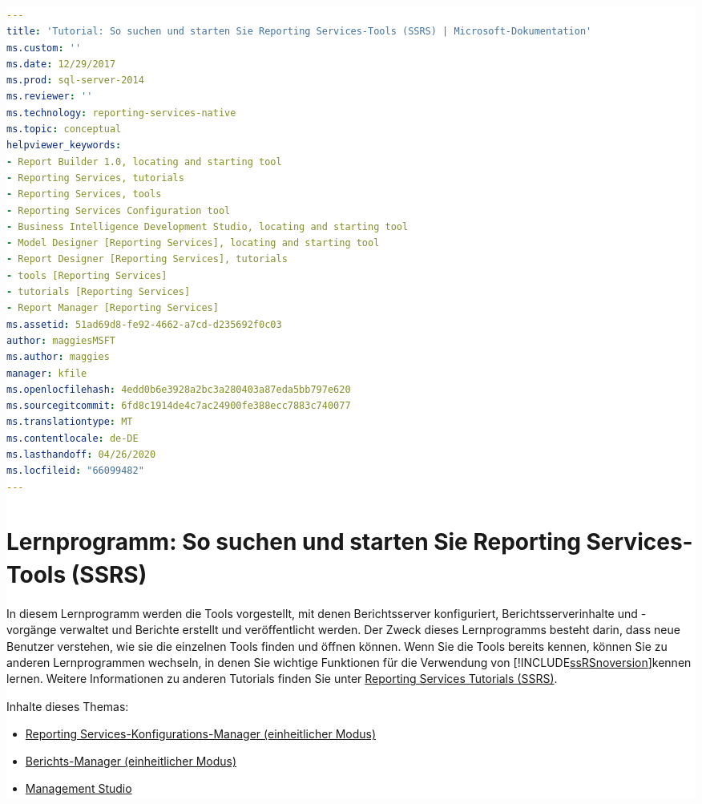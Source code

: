```yaml
---
title: 'Tutorial: So suchen und starten Sie Reporting Services-Tools (SSRS) | Microsoft-Dokumentation'
ms.custom: ''
ms.date: 12/29/2017
ms.prod: sql-server-2014
ms.reviewer: ''
ms.technology: reporting-services-native
ms.topic: conceptual
helpviewer_keywords:
- Report Builder 1.0, locating and starting tool
- Reporting Services, tutorials
- Reporting Services, tools
- Reporting Services Configuration tool
- Business Intelligence Development Studio, locating and starting tool
- Model Designer [Reporting Services], locating and starting tool
- Report Designer [Reporting Services], tutorials
- tools [Reporting Services]
- tutorials [Reporting Services]
- Report Manager [Reporting Services]
ms.assetid: 51ad69d8-fe92-4662-a7cd-d235692f0c03
author: maggiesMSFT
ms.author: maggies
manager: kfile
ms.openlocfilehash: 4edd0b6e3928a2bc3a280403a87eda5bb797e620
ms.sourcegitcommit: 6fd8c1914de4c7ac24900fe388ecc7883c740077
ms.translationtype: MT
ms.contentlocale: de-DE
ms.lasthandoff: 04/26/2020
ms.locfileid: "66099482"
---
```

# <a name="tutorial-how-to-locate-and-start-reporting-services-tools-ssrs"></a>Lernprogramm: So suchen und starten Sie Reporting Services-Tools (SSRS)
  In diesem Lernprogramm werden die Tools vorgestellt, mit denen Berichtsserver konfiguriert, Berichtsserverinhalte und -vorgänge verwaltet und Berichte erstellt und veröffentlicht werden. Der Zweck dieses Lernprogramms besteht darin, dass neue Benutzer verstehen, wie sie die einzelnen Tools finden und öffnen können. Wenn Sie die Tools bereits kennen, können Sie zu anderen Lernprogrammen wechseln, in denen Sie wichtige Funktionen für die Verwendung von [!INCLUDE[ssRSnoversion](../../../includes/ssrsnoversion-md.md)]kennen lernen. Weitere Informationen zu anderen Tutorials finden Sie unter [Reporting Services Tutorials &#40;SSRS&#41;](../reporting-services-tutorials-ssrs.md).  
  
 Inhalte dieses Themas:  
  
-   [Reporting Services-Konfigurations-Manager (einheitlicher Modus)](#bkmk_configuration_manager)  
  
-   [Berichts-Manager (einheitlicher Modus)](#bkmk_report_manager)  
  
-   [Management Studio](#bkmk_managements_studio)  
  